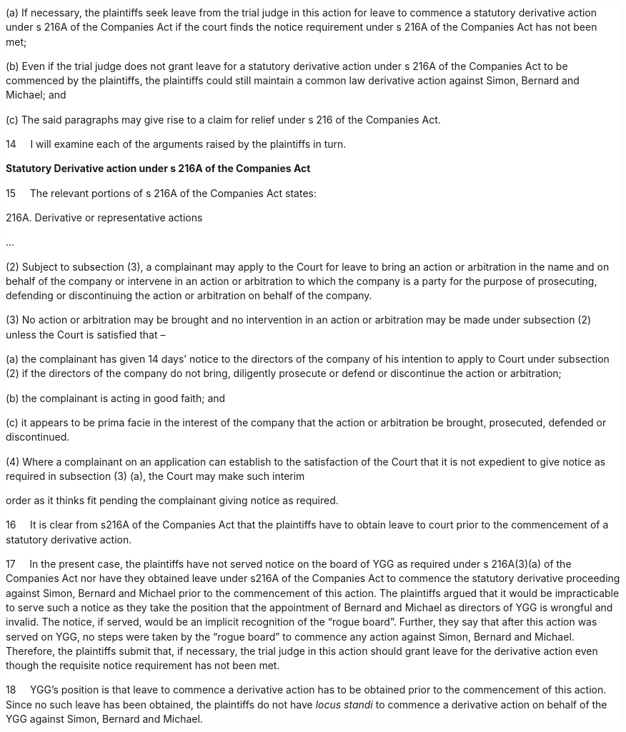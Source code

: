  (a) If necessary, the plaintiffs seek leave from the trial judge in this action for leave to commence a statutory derivative action under s 216A of the Companies Act if the court finds the notice requirement under s 216A of the Companies Act has not been met; 

 (b) Even if the trial judge does not grant leave for a statutory derivative action under s 216A of the Companies Act to be commenced by the plaintiffs, the plaintiffs could still maintain a common law derivative action against Simon, Bernard and Michael; and 

 (c) The said paragraphs may give rise to a claim for relief under s 216 of the Companies Act. 

14     I will examine each of the arguments raised by the plaintiffs in turn. 

**Statutory Derivative action under s 216A of the Companies Act** 

15     The relevant portions of s 216A of the Companies Act states: 

 216A. Derivative or representative actions 

 ... 

 (2) Subject to subsection (3), a complainant may apply to the Court for leave to bring an action or arbitration in the name and on behalf of the company or intervene in an action or arbitration to which the company is a party for the purpose of prosecuting, defending or discontinuing the action or arbitration on behalf of the company. 

 (3) No action or arbitration may be brought and no intervention in an action or arbitration may be made under subsection (2) unless the Court is satisfied that – 

 (a) the complainant has given 14 days’ notice to the directors of the company of his intention to apply to Court under subsection (2) if the directors of the company do not bring, diligently prosecute or defend or discontinue the action or arbitration; 

 (b) the complainant is acting in good faith; and 

 (c) it appears to be prima facie in the interest of the company that the action or arbitration be brought, prosecuted, defended or discontinued. 

 (4) Where a complainant on an application can establish to the satisfaction of the Court that it is not expedient to give notice as required in subsection (3) (a), the Court may make such interim 


 order as it thinks fit pending the complainant giving notice as required. 

16     It is clear from s216A of the Companies Act that the plaintiffs have to obtain leave to court prior to the commencement of a statutory derivative action. 

17     In the present case, the plaintiffs have not served notice on the board of YGG as required under s 216A(3)(a) of the Companies Act nor have they obtained leave under s216A of the Companies Act to commence the statutory derivative proceeding against Simon, Bernard and Michael prior to the commencement of this action. The plaintiffs argued that it would be impracticable to serve such a notice as they take the position that the appointment of Bernard and Michael as directors of YGG is wrongful and invalid. The notice, if served, would be an implicit recognition of the “rogue board”. Further, they say that after this action was served on YGG, no steps were taken by the “rogue board” to commence any action against Simon, Bernard and Michael. Therefore, the plaintiffs submit that, if necessary, the trial judge in this action should grant leave for the derivative action even though the requisite notice requirement has not been met. 

18     YGG’s position is that leave to commence a derivative action has to be obtained prior to the commencement of this action. Since no such leave has been obtained, the plaintiffs do not have _locus standi_ to commence a derivative action on behalf of the YGG against Simon, Bernard and Michael. 
